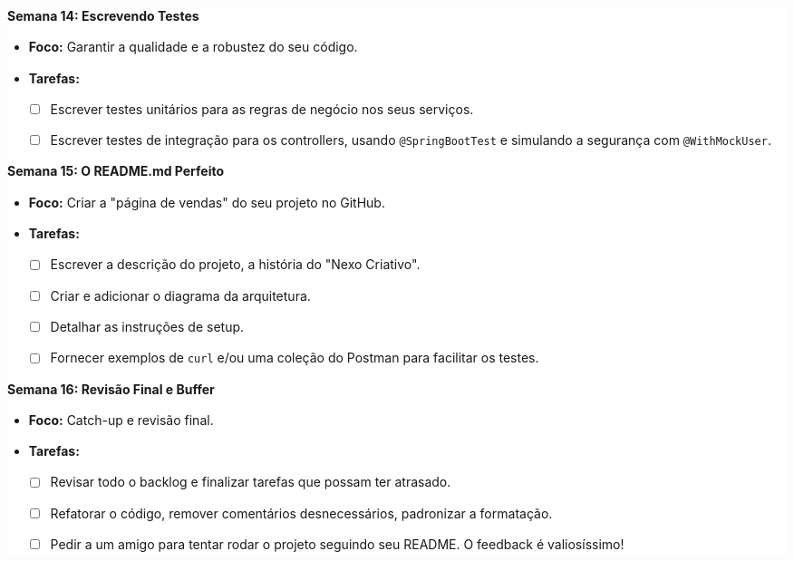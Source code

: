 **Semana 14: Escrevendo Testes**

- **Foco:** Garantir a qualidade e a robustez do seu código.
    
- **Tarefas:**
    
    - [ ] Escrever testes unitários para as regras de negócio nos seus serviços.
        
    - [ ] Escrever testes de integração para os controllers, usando `@SpringBootTest` e simulando a segurança com `@WithMockUser`.
        

**Semana 15: O README.md Perfeito**

- **Foco:** Criar a "página de vendas" do seu projeto no GitHub.
    
- **Tarefas:**
    
    - [ ] Escrever a descrição do projeto, a história do "Nexo Criativo".
        
    - [ ] Criar e adicionar o diagrama da arquitetura.
        
    - [ ] Detalhar as instruções de setup.
        
    - [ ] Fornecer exemplos de `curl` e/ou uma coleção do Postman para facilitar os testes.
        

**Semana 16: Revisão Final e Buffer**

- **Foco:** Catch-up e revisão final.
    
- **Tarefas:**
    
    - [ ] Revisar todo o backlog e finalizar tarefas que possam ter atrasado.
        
    - [ ] Refatorar o código, remover comentários desnecessários, padronizar a formatação.
        
    - [ ] Pedir a um amigo para tentar rodar o projeto seguindo seu README. O feedback é valiosíssimo!
